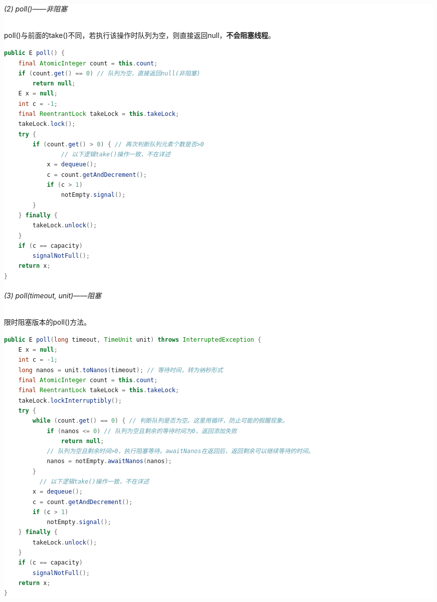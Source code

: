 ###### (2) poll()——非阻塞

poll()与前面的take()不同，若执行该操作时队列为空，则直接返回null，**不会阻塞线程**。

```java
public E poll() {
    final AtomicInteger count = this.count;
    if (count.get() == 0) // 队列为空，直接返回null(非阻塞)
        return null;
    E x = null;
    int c = -1;
    final ReentrantLock takeLock = this.takeLock;
    takeLock.lock();
    try {
        if (count.get() > 0) { // 再次判断队列元素个数是否>0
				// 以下逻辑take()操作一致，不在详述
            x = dequeue();
            c = count.getAndDecrement();
            if (c > 1)
                notEmpty.signal();
        }
    } finally {
        takeLock.unlock();
    }
    if (c == capacity)
        signalNotFull();
    return x;
}
```

###### (3) poll(timeout, unit)——阻塞

限时阻塞版本的poll()方法。

```java
public E poll(long timeout, TimeUnit unit) throws InterruptedException {
    E x = null;
    int c = -1;
    long nanos = unit.toNanos(timeout); // 等待时间，转为纳秒形式
    final AtomicInteger count = this.count;
    final ReentrantLock takeLock = this.takeLock;
    takeLock.lockInterruptibly();
    try {
        while (count.get() == 0) { // 判断队列是否为空。这里用循环，防止可能的假醒现象。
            if (nanos <= 0) // 队列为空且剩余的等待时间为0，返回添加失败
                return null;
          	// 队列为空且剩余时间>0，执行阻塞等待。awaitNanos在返回后，返回剩余可以继续等待的时间。
            nanos = notEmpty.awaitNanos(nanos);
        }
	      // 以下逻辑take()操作一致，不在详述
        x = dequeue();
        c = count.getAndDecrement();
        if (c > 1)
            notEmpty.signal();
    } finally {
        takeLock.unlock();
    }
    if (c == capacity)
        signalNotFull();
    return x;
}
```
